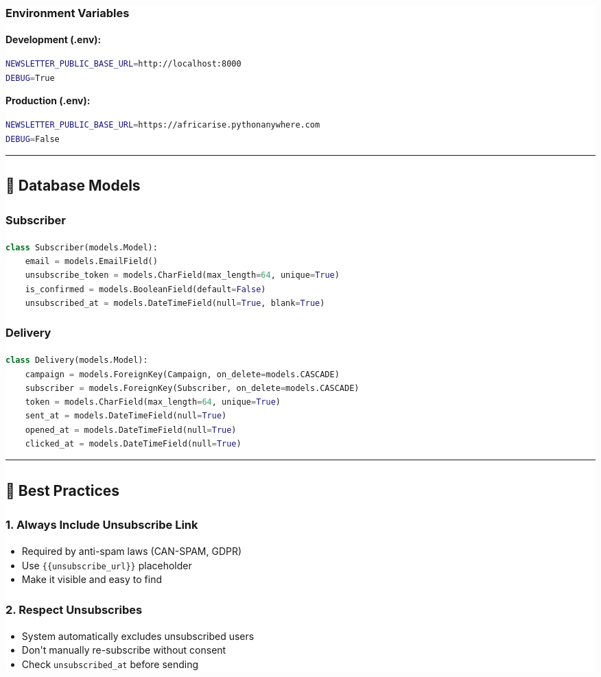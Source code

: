 ### Environment Variables

**Development (.env):**
```bash
NEWSLETTER_PUBLIC_BASE_URL=http://localhost:8000
DEBUG=True
```

**Production (.env):**
```bash
NEWSLETTER_PUBLIC_BASE_URL=https://africarise.pythonanywhere.com
DEBUG=False
```

---

## 📝 Database Models

### Subscriber
```python
class Subscriber(models.Model):
    email = models.EmailField()
    unsubscribe_token = models.CharField(max_length=64, unique=True)
    is_confirmed = models.BooleanField(default=False)
    unsubscribed_at = models.DateTimeField(null=True, blank=True)
```

### Delivery
```python
class Delivery(models.Model):
    campaign = models.ForeignKey(Campaign, on_delete=models.CASCADE)
    subscriber = models.ForeignKey(Subscriber, on_delete=models.CASCADE)
    token = models.CharField(max_length=64, unique=True)
    sent_at = models.DateTimeField(null=True)
    opened_at = models.DateTimeField(null=True)
    clicked_at = models.DateTimeField(null=True)
```

---

## 🎯 Best Practices

### 1. Always Include Unsubscribe Link
- Required by anti-spam laws (CAN-SPAM, GDPR)
- Use `{{unsubscribe_url}}` placeholder
- Make it visible and easy to find

### 2. Respect Unsubscribes
- System automatically excludes unsubscribed users
- Don't manually re-subscribe without consent
- Check `unsubscribed_at` before sending
